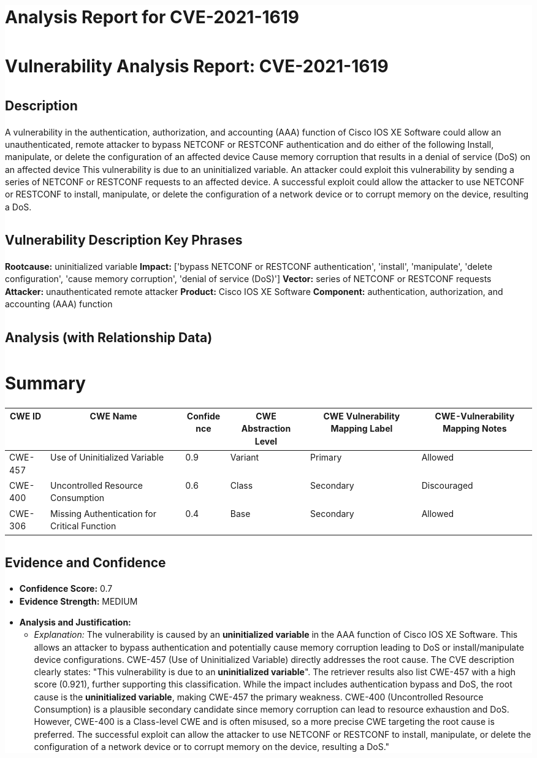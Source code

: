 # Analysis Report for CVE-2021-1619

# Vulnerability Analysis Report: CVE-2021-1619

## Description

A vulnerability in the authentication, authorization, and accounting (AAA) function of Cisco IOS XE Software could allow an unauthenticated, remote attacker to bypass NETCONF or RESTCONF authentication and do either of the following Install, manipulate, or delete the configuration of an affected device Cause memory corruption that results in a denial of service (DoS) on an affected device This vulnerability is due to an uninitialized variable. An attacker could exploit this vulnerability by sending a series of NETCONF or RESTCONF requests to an affected device. A successful exploit could allow the attacker to use NETCONF or RESTCONF to install, manipulate, or delete the configuration of a network device or to corrupt memory on the device, resulting a DoS.

## Vulnerability Description Key Phrases

**Rootcause:** uninitialized variable
**Impact:** ['bypass NETCONF or RESTCONF authentication', 'install', 'manipulate', 'delete configuration', 'cause memory corruption', 'denial of service (DoS)']
**Vector:** series of NETCONF or RESTCONF requests
**Attacker:** unauthenticated remote attacker
**Product:** Cisco IOS XE Software
**Component:** authentication, authorization, and accounting (AAA) function

## Analysis (with Relationship Data)

# Summary
| CWE ID | CWE Name | Confidence | CWE Abstraction Level | CWE Vulnerability Mapping Label | CWE-Vulnerability Mapping Notes |
|---|---|---|---|---|---|
| CWE-457 | Use of Uninitialized Variable | 0.9 | Variant | Primary | Allowed |
| CWE-400 | Uncontrolled Resource Consumption | 0.6 | Class | Secondary | Discouraged |
| CWE-306 | Missing Authentication for Critical Function | 0.4 | Base | Secondary | Allowed |

## Evidence and Confidence

*   **Confidence Score:** 0.7
*   **Evidence Strength:** MEDIUM

- **Analysis and Justification:**  
  - *Explanation:* The vulnerability is caused by an **uninitialized variable** in the AAA function of Cisco IOS XE Software. This allows an attacker to bypass authentication and potentially cause memory corruption leading to DoS or install/manipulate device configurations. CWE-457 (Use of Uninitialized Variable) directly addresses the root cause. The CVE description clearly states: "This vulnerability is due to an **uninitialized variable**". The retriever results also list CWE-457 with a high score (0.921), further supporting this classification. While the impact includes authentication bypass and DoS, the root cause is the **uninitialized variable**, making CWE-457 the primary weakness. CWE-400 (Uncontrolled Resource Consumption) is a plausible secondary candidate since memory corruption can lead to resource exhaustion and DoS. However, CWE-400 is a Class-level CWE and is often misused, so a more precise CWE targeting the root cause is preferred. The successful exploit can allow the attacker to use NETCONF or RESTCONF to install, manipulate, or delete the configuration of a network device or to corrupt memory on the device, resulting a DoS."
